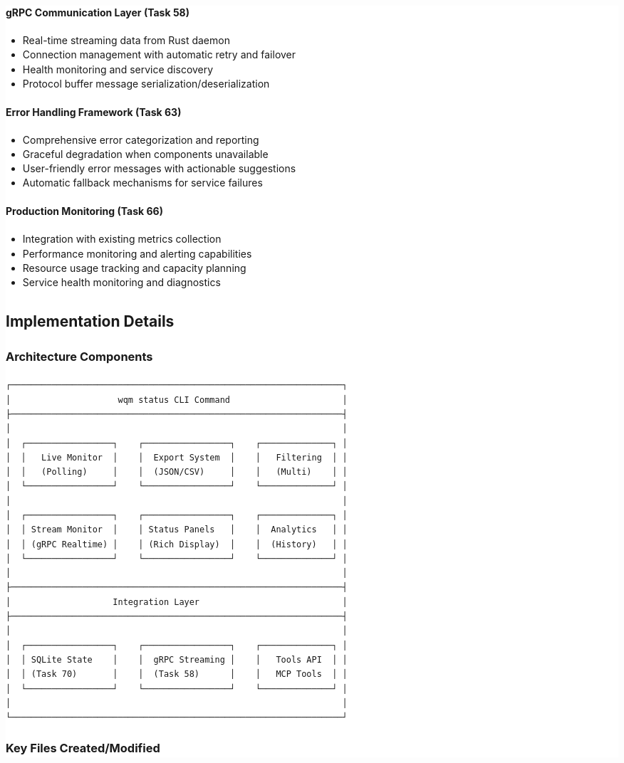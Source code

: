 #### gRPC Communication Layer (Task 58)
- Real-time streaming data from Rust daemon
- Connection management with automatic retry and failover
- Health monitoring and service discovery
- Protocol buffer message serialization/deserialization

#### Error Handling Framework (Task 63)
- Comprehensive error categorization and reporting
- Graceful degradation when components unavailable
- User-friendly error messages with actionable suggestions
- Automatic fallback mechanisms for service failures

#### Production Monitoring (Task 66)
- Integration with existing metrics collection
- Performance monitoring and alerting capabilities
- Resource usage tracking and capacity planning
- Service health monitoring and diagnostics

## Implementation Details

### Architecture Components

```
┌─────────────────────────────────────────────────────────────────┐
│                     wqm status CLI Command                      │
├─────────────────────────────────────────────────────────────────┤
│                                                                 │
│  ┌─────────────────┐    ┌─────────────────┐    ┌──────────────┐ │
│  │   Live Monitor  │    │  Export System  │    │   Filtering  │ │
│  │   (Polling)     │    │  (JSON/CSV)     │    │   (Multi)    │ │
│  └─────────────────┘    └─────────────────┘    └──────────────┘ │
│                                                                 │
│  ┌─────────────────┐    ┌─────────────────┐    ┌──────────────┐ │
│  │ Stream Monitor  │    │ Status Panels   │    │  Analytics   │ │
│  │ (gRPC Realtime) │    │ (Rich Display)  │    │  (History)   │ │
│  └─────────────────┘    └─────────────────┘    └──────────────┘ │
│                                                                 │
├─────────────────────────────────────────────────────────────────┤
│                    Integration Layer                            │
├─────────────────────────────────────────────────────────────────┤
│                                                                 │
│  ┌─────────────────┐    ┌─────────────────┐    ┌──────────────┐ │
│  │ SQLite State    │    │  gRPC Streaming │    │   Tools API  │ │
│  │ (Task 70)       │    │  (Task 58)      │    │   MCP Tools  │ │
│  └─────────────────┘    └─────────────────┘    └──────────────┘ │
│                                                                 │
└─────────────────────────────────────────────────────────────────┘
```

### Key Files Created/Modified
